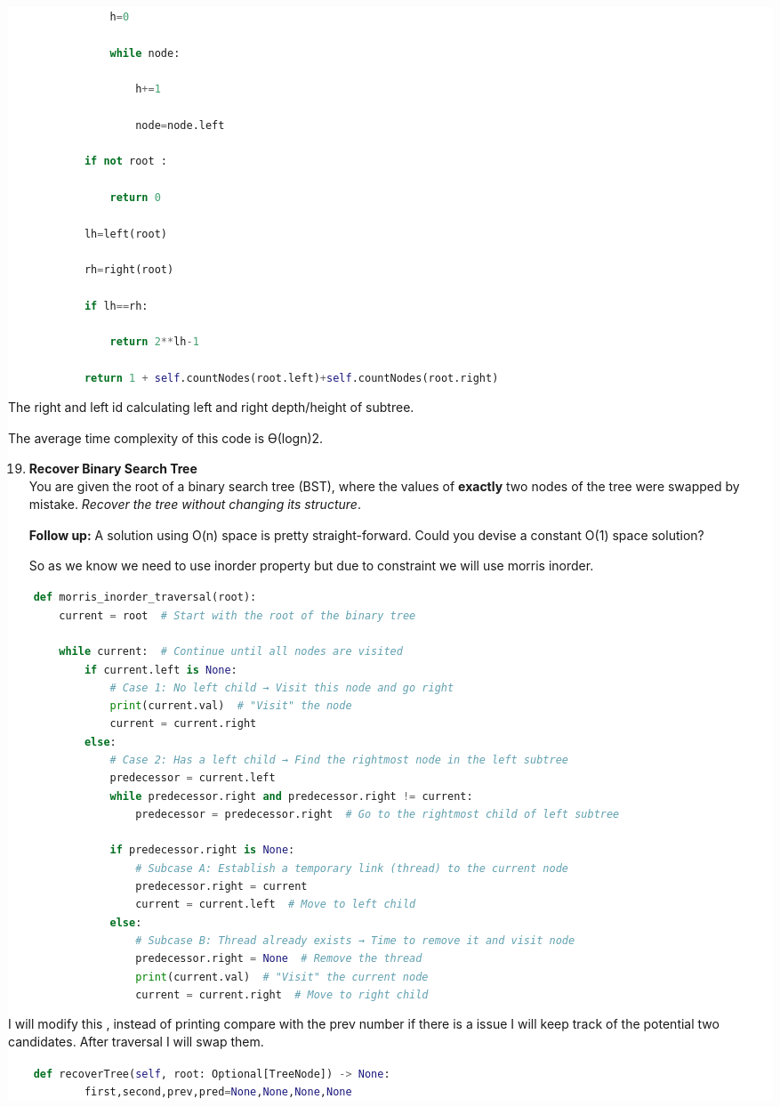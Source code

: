 ```python 
                h=0

                while node:

                    h+=1

                    node=node.left

            if not root :

                return 0

            lh=left(root)

            rh=right(root)

            if lh==rh:

                return 2**lh-1

            return 1 + self.countNodes(root.left)+self.countNodes(root.right)
```
The right and left id calculating left and right depth/height of subtree.

The average time complexity of this code is Ө(logn)2.

    

19. **Recover Binary Search Tree**  
    You are given the root of a binary search tree (BST), where the values of **exactly** two nodes of the tree were swapped by mistake. *Recover the tree without changing its structure*.  
      
    **Follow up:** A solution using O(n) space is pretty straight-forward. Could you devise a constant O(1) space solution?  
      
    So as we know we need to use inorder property but due to constraint we will use morris inorder.  
```python 
    def morris_inorder_traversal(root):  
        current = root  # Start with the root of the binary tree  
      
        while current:  # Continue until all nodes are visited  
            if current.left is None:  
                # Case 1: No left child → Visit this node and go right  
                print(current.val)  # "Visit" the node  
                current = current.right  
            else:  
                # Case 2: Has a left child → Find the rightmost node in the left subtree  
                predecessor = current.left  
                while predecessor.right and predecessor.right != current:  
                    predecessor = predecessor.right  # Go to the rightmost child of left subtree  
      
                if predecessor.right is None:  
                    # Subcase A: Establish a temporary link (thread) to the current node  
                    predecessor.right = current  
                    current = current.left  # Move to left child  
                else:  
                    # Subcase B: Thread already exists → Time to remove it and visit node  
                    predecessor.right = None  # Remove the thread  
                    print(current.val)  # "Visit" the current node  
                    current = current.right  # Move to right child  
```
I will modify this , instead of printing compare with the prev number if there is a issue I will keep track of the potential two candidates. After traversal I will swap them.  
```python 
    def recoverTree(self, root: Optional[TreeNode]) -> None:  
            first,second,prev,pred=None,None,None,None  
```